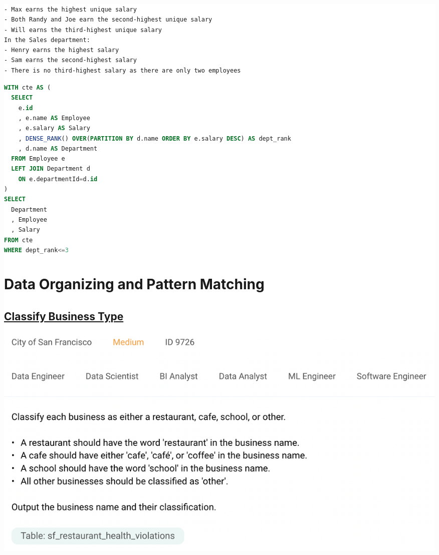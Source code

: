 ```
- Max earns the highest unique salary
- Both Randy and Joe earn the second-highest unique salary
- Will earns the third-highest unique salary
In the Sales department:
- Henry earns the highest salary
- Sam earns the second-highest salary
- There is no third-highest salary as there are only two employees

```

```sql
WITH cte AS (
  SELECT
    e.id
    , e.name AS Employee
    , e.salary AS Salary
    , DENSE_RANK() OVER(PARTITION BY d.name ORDER BY e.salary DESC) AS dept_rank
    , d.name AS Department
  FROM Employee e
  LEFT JOIN Department d
    ON e.departmentId=d.id
)
SELECT
  Department
  , Employee
  , Salary
FROM cte
WHERE dept_rank<=3
```

#  Data Organizing and Pattern Matching

## [Classify Business Type](https://platform.stratascratch.com/coding/9726-classify-business-type?python=&code_type=3)

![image-20241120122017927](/images/2024-11-19-SQL_stratascratch/image-20241120122017927.png)
